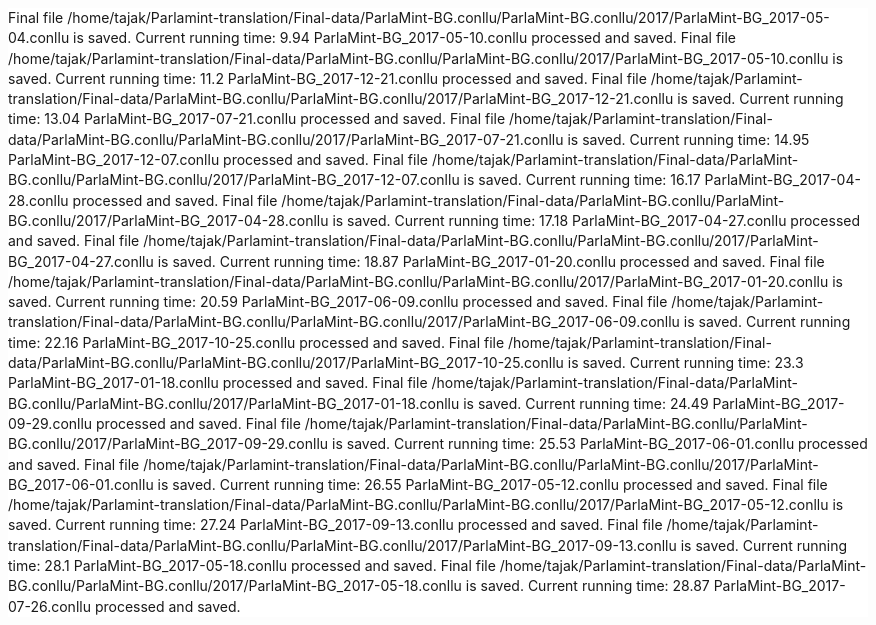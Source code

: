 Final file /home/tajak/Parlamint-translation/Final-data/ParlaMint-BG.conllu/ParlaMint-BG.conllu/2017/ParlaMint-BG_2017-05-04.conllu is saved.
Current running time: 9.94
ParlaMint-BG_2017-05-10.conllu processed and saved.
Final file /home/tajak/Parlamint-translation/Final-data/ParlaMint-BG.conllu/ParlaMint-BG.conllu/2017/ParlaMint-BG_2017-05-10.conllu is saved.
Current running time: 11.2
ParlaMint-BG_2017-12-21.conllu processed and saved.
Final file /home/tajak/Parlamint-translation/Final-data/ParlaMint-BG.conllu/ParlaMint-BG.conllu/2017/ParlaMint-BG_2017-12-21.conllu is saved.
Current running time: 13.04
ParlaMint-BG_2017-07-21.conllu processed and saved.
Final file /home/tajak/Parlamint-translation/Final-data/ParlaMint-BG.conllu/ParlaMint-BG.conllu/2017/ParlaMint-BG_2017-07-21.conllu is saved.
Current running time: 14.95
ParlaMint-BG_2017-12-07.conllu processed and saved.
Final file /home/tajak/Parlamint-translation/Final-data/ParlaMint-BG.conllu/ParlaMint-BG.conllu/2017/ParlaMint-BG_2017-12-07.conllu is saved.
Current running time: 16.17
ParlaMint-BG_2017-04-28.conllu processed and saved.
Final file /home/tajak/Parlamint-translation/Final-data/ParlaMint-BG.conllu/ParlaMint-BG.conllu/2017/ParlaMint-BG_2017-04-28.conllu is saved.
Current running time: 17.18
ParlaMint-BG_2017-04-27.conllu processed and saved.
Final file /home/tajak/Parlamint-translation/Final-data/ParlaMint-BG.conllu/ParlaMint-BG.conllu/2017/ParlaMint-BG_2017-04-27.conllu is saved.
Current running time: 18.87
ParlaMint-BG_2017-01-20.conllu processed and saved.
Final file /home/tajak/Parlamint-translation/Final-data/ParlaMint-BG.conllu/ParlaMint-BG.conllu/2017/ParlaMint-BG_2017-01-20.conllu is saved.
Current running time: 20.59
ParlaMint-BG_2017-06-09.conllu processed and saved.
Final file /home/tajak/Parlamint-translation/Final-data/ParlaMint-BG.conllu/ParlaMint-BG.conllu/2017/ParlaMint-BG_2017-06-09.conllu is saved.
Current running time: 22.16
ParlaMint-BG_2017-10-25.conllu processed and saved.
Final file /home/tajak/Parlamint-translation/Final-data/ParlaMint-BG.conllu/ParlaMint-BG.conllu/2017/ParlaMint-BG_2017-10-25.conllu is saved.
Current running time: 23.3
ParlaMint-BG_2017-01-18.conllu processed and saved.
Final file /home/tajak/Parlamint-translation/Final-data/ParlaMint-BG.conllu/ParlaMint-BG.conllu/2017/ParlaMint-BG_2017-01-18.conllu is saved.
Current running time: 24.49
ParlaMint-BG_2017-09-29.conllu processed and saved.
Final file /home/tajak/Parlamint-translation/Final-data/ParlaMint-BG.conllu/ParlaMint-BG.conllu/2017/ParlaMint-BG_2017-09-29.conllu is saved.
Current running time: 25.53
ParlaMint-BG_2017-06-01.conllu processed and saved.
Final file /home/tajak/Parlamint-translation/Final-data/ParlaMint-BG.conllu/ParlaMint-BG.conllu/2017/ParlaMint-BG_2017-06-01.conllu is saved.
Current running time: 26.55
ParlaMint-BG_2017-05-12.conllu processed and saved.
Final file /home/tajak/Parlamint-translation/Final-data/ParlaMint-BG.conllu/ParlaMint-BG.conllu/2017/ParlaMint-BG_2017-05-12.conllu is saved.
Current running time: 27.24
ParlaMint-BG_2017-09-13.conllu processed and saved.
Final file /home/tajak/Parlamint-translation/Final-data/ParlaMint-BG.conllu/ParlaMint-BG.conllu/2017/ParlaMint-BG_2017-09-13.conllu is saved.
Current running time: 28.1
ParlaMint-BG_2017-05-18.conllu processed and saved.
Final file /home/tajak/Parlamint-translation/Final-data/ParlaMint-BG.conllu/ParlaMint-BG.conllu/2017/ParlaMint-BG_2017-05-18.conllu is saved.
Current running time: 28.87
ParlaMint-BG_2017-07-26.conllu processed and saved.
